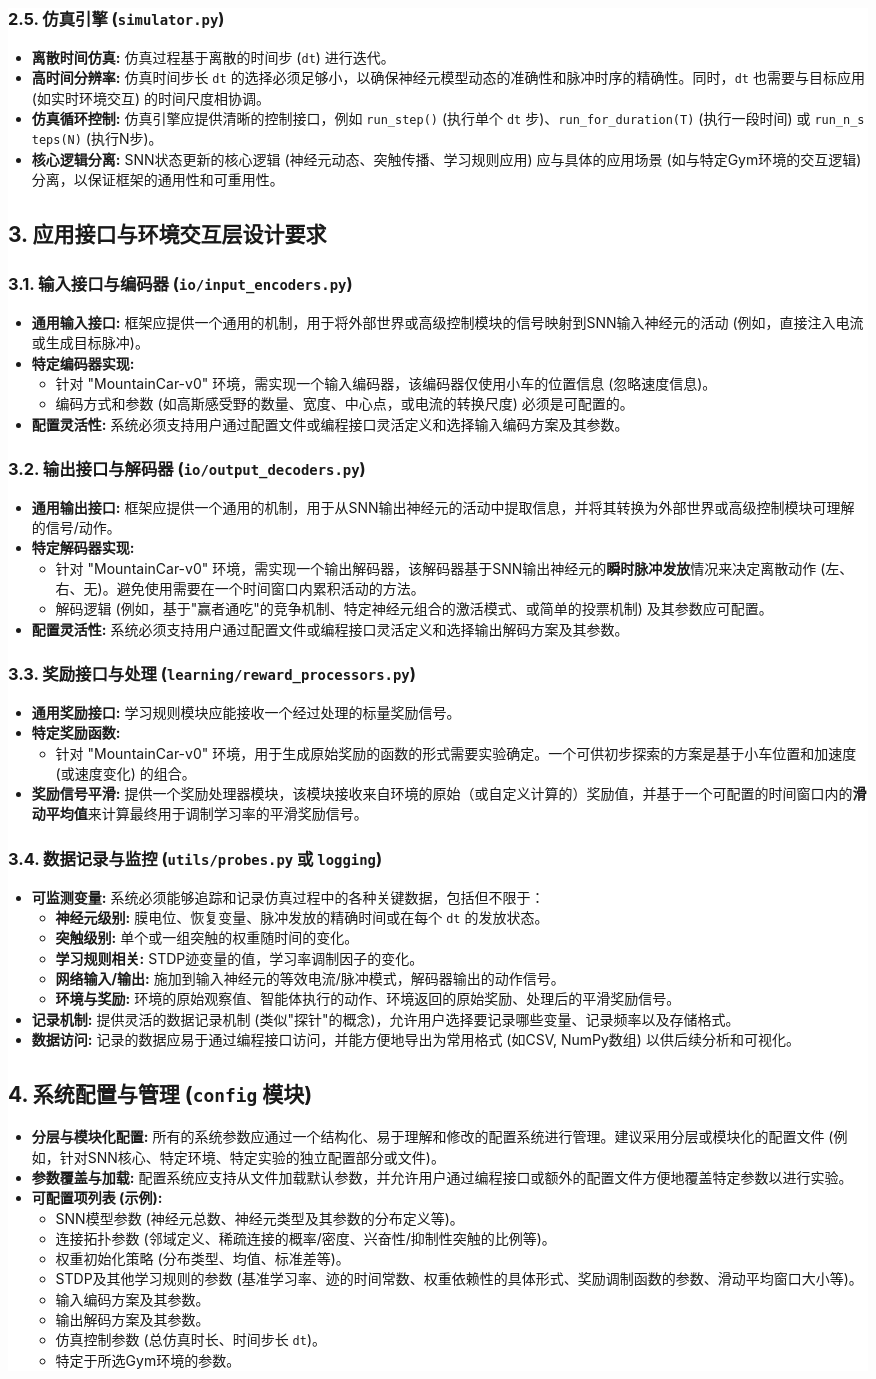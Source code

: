 ### 2.5. 仿真引擎 (`simulator.py`)

*   **离散时间仿真:** 仿真过程基于离散的时间步 (`dt`) 进行迭代。
*   **高时间分辨率:** 仿真时间步长 `dt` 的选择必须足够小，以确保神经元模型动态的准确性和脉冲时序的精确性。同时，`dt` 也需要与目标应用 (如实时环境交互) 的时间尺度相协调。
*   **仿真循环控制:** 仿真引擎应提供清晰的控制接口，例如 `run_step()` (执行单个 `dt` 步)、`run_for_duration(T)` (执行一段时间) 或 `run_n_steps(N)` (执行N步)。
*   **核心逻辑分离:** SNN状态更新的核心逻辑 (神经元动态、突触传播、学习规则应用) 应与具体的应用场景 (如与特定Gym环境的交互逻辑) 分离，以保证框架的通用性和可重用性。

## 3. 应用接口与环境交互层设计要求

### 3.1. 输入接口与编码器 (`io/input_encoders.py`)

*   **通用输入接口:** 框架应提供一个通用的机制，用于将外部世界或高级控制模块的信号映射到SNN输入神经元的活动 (例如，直接注入电流或生成目标脉冲)。
*   **特定编码器实现:** 
    *   针对 "MountainCar-v0" 环境，需实现一个输入编码器，该编码器仅使用小车的位置信息 (忽略速度信息)。
    *   编码方式和参数 (如高斯感受野的数量、宽度、中心点，或电流的转换尺度) 必须是可配置的。
*   **配置灵活性:** 系统必须支持用户通过配置文件或编程接口灵活定义和选择输入编码方案及其参数。

### 3.2. 输出接口与解码器 (`io/output_decoders.py`)

*   **通用输出接口:** 框架应提供一个通用的机制，用于从SNN输出神经元的活动中提取信息，并将其转换为外部世界或高级控制模块可理解的信号/动作。
*   **特定解码器实现:** 
    *   针对 "MountainCar-v0" 环境，需实现一个输出解码器，该解码器基于SNN输出神经元的**瞬时脉冲发放**情况来决定离散动作 (左、右、无)。避免使用需要在一个时间窗口内累积活动的方法。
    *   解码逻辑 (例如，基于"赢者通吃"的竞争机制、特定神经元组合的激活模式、或简单的投票机制) 及其参数应可配置。
*   **配置灵活性:** 系统必须支持用户通过配置文件或编程接口灵活定义和选择输出解码方案及其参数。

### 3.3. 奖励接口与处理 (`learning/reward_processors.py`)

*   **通用奖励接口:** 学习规则模块应能接收一个经过处理的标量奖励信号。
*   **特定奖励函数:** 
    *   针对 "MountainCar-v0" 环境，用于生成原始奖励的函数的形式需要实验确定。一个可供初步探索的方案是基于小车位置和加速度 (或速度变化) 的组合。
*   **奖励信号平滑:** 提供一个奖励处理器模块，该模块接收来自环境的原始（或自定义计算的）奖励值，并基于一个可配置的时间窗口内的**滑动平均值**来计算最终用于调制学习率的平滑奖励信号。

### 3.4. 数据记录与监控 (`utils/probes.py` 或 `logging`)

*   **可监测变量:** 系统必须能够追踪和记录仿真过程中的各种关键数据，包括但不限于：
    *   **神经元级别:** 膜电位、恢复变量、脉冲发放的精确时间或在每个 `dt` 的发放状态。
    *   **突触级别:** 单个或一组突触的权重随时间的变化。
    *   **学习规则相关:** STDP迹变量的值，学习率调制因子的变化。
    *   **网络输入/输出:** 施加到输入神经元的等效电流/脉冲模式，解码器输出的动作信号。
    *   **环境与奖励:** 环境的原始观察值、智能体执行的动作、环境返回的原始奖励、处理后的平滑奖励信号。
*   **记录机制:** 提供灵活的数据记录机制 (类似"探针"的概念)，允许用户选择要记录哪些变量、记录频率以及存储格式。
*   **数据访问:** 记录的数据应易于通过编程接口访问，并能方便地导出为常用格式 (如CSV, NumPy数组) 以供后续分析和可视化。

## 4. 系统配置与管理 (`config` 模块)

*   **分层与模块化配置:** 所有的系统参数应通过一个结构化、易于理解和修改的配置系统进行管理。建议采用分层或模块化的配置文件 (例如，针对SNN核心、特定环境、特定实验的独立配置部分或文件)。
*   **参数覆盖与加载:** 配置系统应支持从文件加载默认参数，并允许用户通过编程接口或额外的配置文件方便地覆盖特定参数以进行实验。
*   **可配置项列表 (示例):**
    *   SNN模型参数 (神经元总数、神经元类型及其参数的分布定义等)。
    *   连接拓扑参数 (邻域定义、稀疏连接的概率/密度、兴奋性/抑制性突触的比例等)。
    *   权重初始化策略 (分布类型、均值、标准差等)。
    *   STDP及其他学习规则的参数 (基准学习率、迹的时间常数、权重依赖性的具体形式、奖励调制函数的参数、滑动平均窗口大小等)。
    *   输入编码方案及其参数。
    *   输出解码方案及其参数。
    *   仿真控制参数 (总仿真时长、时间步长 `dt`)。
    *   特定于所选Gym环境的参数。

